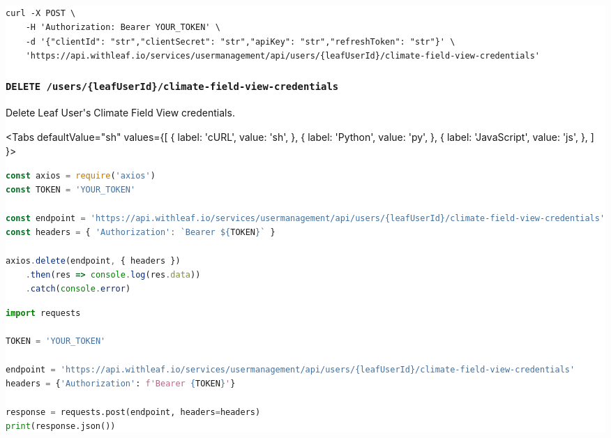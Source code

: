   </TabItem>
  <TabItem value="sh">

  ```shell
  curl -X POST \
      -H 'Authorization: Bearer YOUR_TOKEN' \
      -d '{"clientId": "str","clientSecret": "str","apiKey": "str","refreshToken": "str"}' \
      'https://api.withleaf.io/services/usermanagement/api/users/{leafUserId}/climate-field-view-credentials'
  ```

  </TabItem>
</Tabs>

### `DELETE /users/{leafUserId}/climate-field-view-credentials`

Delete Leaf User's Climate Field View credentials.

<Tabs
  defaultValue="sh"
  values={[
    { label: 'cURL', value: 'sh', },
    { label: 'Python', value: 'py', },
    { label: 'JavaScript', value: 'js', },
  ]
}>
  <TabItem value="js">

  ```js
  const axios = require('axios')
  const TOKEN = 'YOUR_TOKEN'

  const endpoint = 'https://api.withleaf.io/services/usermanagement/api/users/{leafUserId}/climate-field-view-credentials'
  const headers = { 'Authorization': `Bearer ${TOKEN}` }

  axios.delete(endpoint, { headers })
      .then(res => console.log(res.data))
      .catch(console.error)
  ```

  </TabItem>
  <TabItem value="py">

  ```py
  import requests

  TOKEN = 'YOUR_TOKEN'

  endpoint = 'https://api.withleaf.io/services/usermanagement/api/users/{leafUserId}/climate-field-view-credentials'
  headers = {'Authorization': f'Bearer {TOKEN}'}

  response = requests.post(endpoint, headers=headers)
  print(response.json())
  ```

